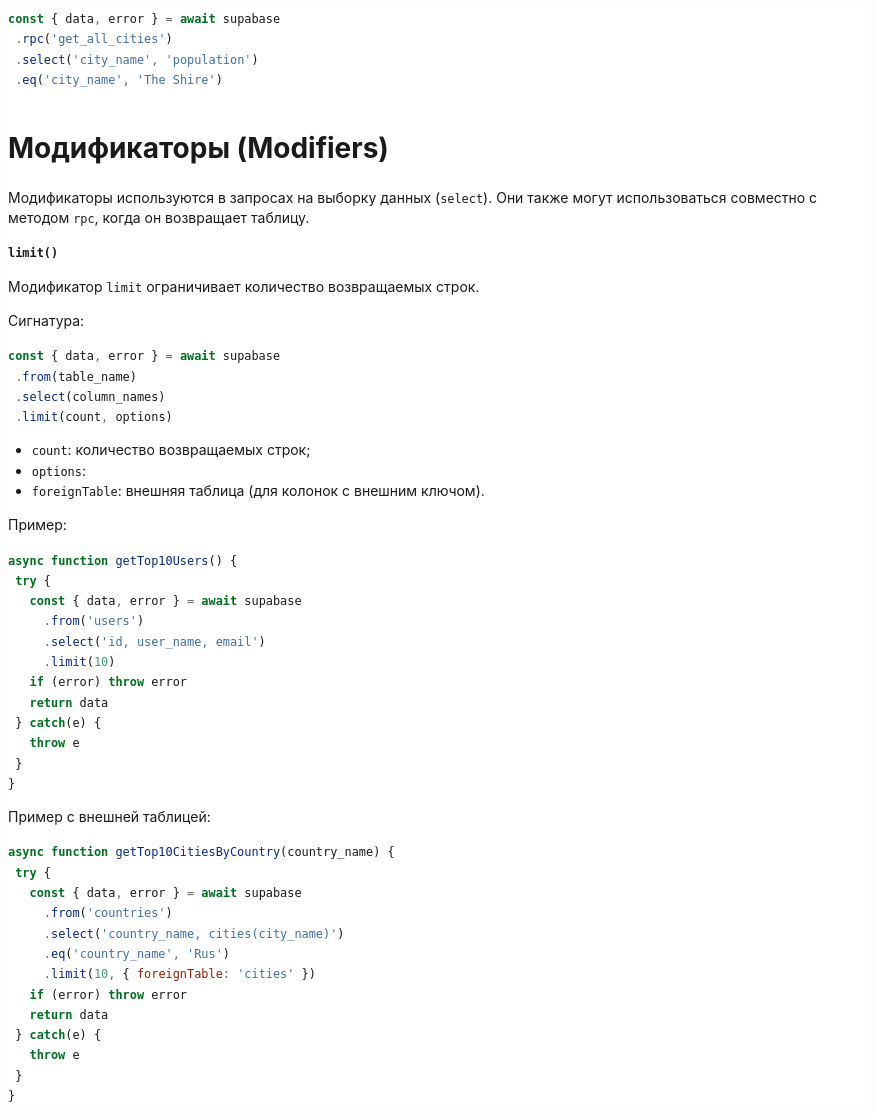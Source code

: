 ```javascript
const { data, error } = await supabase
 .rpc('get_all_cities')
 .select('city_name', 'population')
 .eq('city_name', 'The Shire')
```

# Модификаторы (Modifiers)

Модификаторы используются в запросах на выборку данных (`select`). Они также могут использоваться совместно с методом `rpc`, когда он возвращает таблицу.

__`limit()`__

Модификатор `limit` ограничивает количество возвращаемых строк.

Сигнатура:

```javascript
const { data, error } = await supabase
 .from(table_name)
 .select(column_names)
 .limit(count, options)
```

- `count`: количество возвращаемых строк;
- `options`:
 - `foreignTable`: внешняя таблица (для колонок с внешним ключом).

Пример:

```javascript
async function getTop10Users() {
 try {
   const { data, error } = await supabase
     .from('users')
     .select('id, user_name, email')
     .limit(10)
   if (error) throw error
   return data
 } catch(e) {
   throw e
 }
}
```

Пример с внешней таблицей:

```javascript
async function getTop10CitiesByCountry(country_name) {
 try {
   const { data, error } = await supabase
     .from('countries')
     .select('country_name, cities(city_name)')
     .eq('country_name', 'Rus')
     .limit(10, { foreignTable: 'cities' })
   if (error) throw error
   return data
 } catch(e) {
   throw e
 }
}
```
